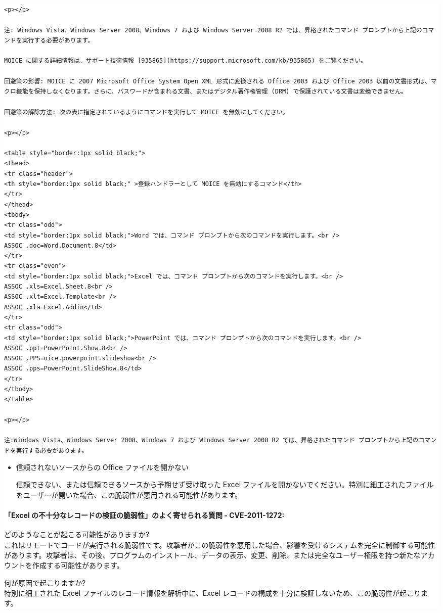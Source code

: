     <p></p> 

    注: Windows Vista、Windows Server 2008、Windows 7 および Windows Server 2008 R2 では、昇格されたコマンド プロンプトから上記のコマンドを実行する必要があります。

    MOICE に関する詳細情報は、サポート技術情報 [935865](https://support.microsoft.com/kb/935865) をご覧ください。

    回避策の影響: MOICE に 2007 Microsoft Office System Open XML 形式に変換される Office 2003 および Office 2003 以前の文書形式は、マクロ機能を保持しなくなります。さらに、パスワードが含まれる文書、またはデジタル著作権管理 (DRM) で保護されている文書は変換できません。

    回避策の解除方法: 次の表に指定されているようにコマンドを実行して MOICE を無効にしてください。
 
    <p></p>

    <table style="border:1px solid black;">
    <thead>
    <tr class="header">
    <th style="border:1px solid black;" >登録ハンドラーとして MOICE を無効にするコマンド</th>
    </tr>
    </thead>
    <tbody>
    <tr class="odd">
    <td style="border:1px solid black;">Word では、コマンド プロンプトから次のコマンドを実行します。<br />
    ASSOC .doc=Word.Document.8</td>
    </tr>
    <tr class="even">
    <td style="border:1px solid black;">Excel では、コマンド プロンプトから次のコマンドを実行します。<br />
    ASSOC .xls=Excel.Sheet.8<br />
    ASSOC .xlt=Excel.Template<br />
    ASSOC .xla=Excel.Addin</td>
    </tr>
    <tr class="odd">
    <td style="border:1px solid black;">PowerPoint では、コマンド プロンプトから次のコマンドを実行します。<br />
    ASSOC .ppt=PowerPoint.Show.8<br />
    ASSOC .PPS=oice.powerpoint.slideshow<br />
    ASSOC .pps=PowerPoint.SlideShow.8</td>
    </tr>
    </tbody>
    </table>

    <p></p> 

    注:Windows Vista、Windows Server 2008、Windows 7 および Windows Server 2008 R2 では、昇格されたコマンド プロンプトから上記のコマンドを実行する必要があります。

-   信頼されないソースからの Office ファイルを開かない

    信頼できない、または信頼できるソースから予期せず受け取った Excel ファイルを開かないでください。特別に細工されたファイルをユーザーが開いた場合、この脆弱性が悪用される可能性があります。

#### 「Excel の不十分なレコードの検証の脆弱性」のよく寄せられる質問 - CVE-2011-1272:

どのようなことが起こる可能性がありますか?  
これはリモートでコードが実行される脆弱性です。攻撃者がこの脆弱性を悪用した場合、影響を受けるシステムを完全に制御する可能性があります。攻撃者は、その後、プログラムのインストール、データの表示、変更、削除、または完全なユーザー権限を持つ新たなアカウントを作成する可能性があります。

何が原因で起こりますか?  
特別に細工された Excel ファイルのレコード情報を解析中に、Excel レコードの構成を十分に検証しないため、この脆弱性が起こります。
